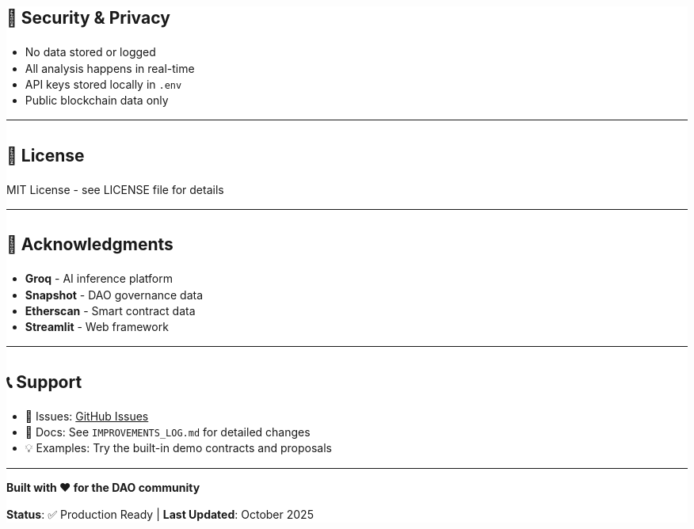 
## 🔐 Security & Privacy

- No data stored or logged
- All analysis happens in real-time
- API keys stored locally in `.env`
- Public blockchain data only

---

## 📝 License

MIT License - see LICENSE file for details

---

## 🙏 Acknowledgments

- **Groq** - AI inference platform
- **Snapshot** - DAO governance data
- **Etherscan** - Smart contract data
- **Streamlit** - Web framework

---

## 📞 Support

- 🐛 Issues: [GitHub Issues](https://github.com/AdityaK-github/Dao-proposal-analyzer/issues)
- 📖 Docs: See `IMPROVEMENTS_LOG.md` for detailed changes
- 💡 Examples: Try the built-in demo contracts and proposals

---

**Built with ❤️ for the DAO community**

**Status**: ✅ Production Ready | **Last Updated**: October 2025
